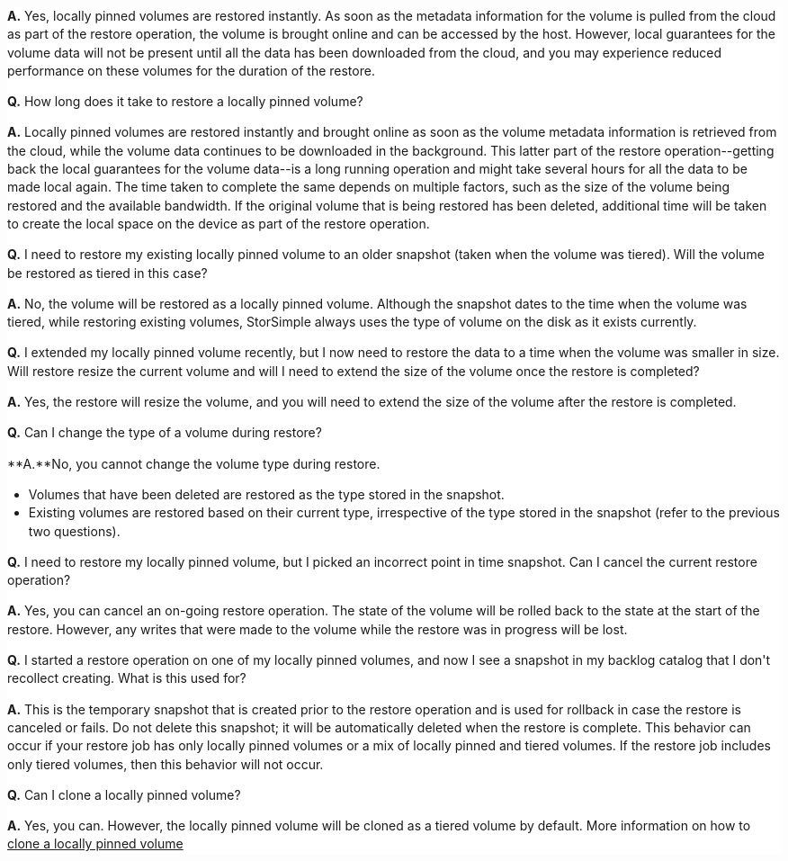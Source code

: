 **A.** Yes, locally pinned volumes are restored instantly. As soon as the metadata information for the volume is pulled from the cloud as part of the restore operation, the volume is brought online and can be accessed by the host. However, local guarantees for the volume data will not be present until all the data has been downloaded from the cloud, and you may experience reduced performance on these volumes for the duration of the restore.

**Q.** How long does it take to restore a locally pinned volume?

**A.** Locally pinned volumes are restored instantly and brought online as soon as the volume metadata information is retrieved from the cloud, while the volume data continues to be downloaded in the background. This latter part of the restore operation--getting back the local guarantees for the volume data--is a long running operation and might take several hours for all the data to be made local again. The time taken to complete the same depends on multiple factors, such as the size of the volume being restored and the available bandwidth. If the original volume that is being restored has been deleted, additional time will be taken to create the local space on the device as part of the restore operation.

**Q.** I need to restore my existing locally pinned volume to an older snapshot (taken when the volume was tiered). Will the volume be restored as tiered in this case?

**A.** No, the volume will be restored as a locally pinned volume. Although the snapshot dates to the time when the volume was tiered, while restoring existing volumes, StorSimple always uses the type of volume on the disk as it exists currently.

**Q.** I extended my locally pinned volume recently, but I now need to restore the data to a time when the volume was smaller in size. Will restore resize the current volume and will I need to extend the size of the volume once the restore is completed?

**A.** Yes, the restore will resize the volume, and you will need to extend the size of the volume after the restore is completed.

**Q.** Can I change the type of a volume during restore?

**A.**No, you cannot change the volume type during restore.

* Volumes that have been deleted are restored as the type stored in the snapshot.
* Existing volumes are restored based on their current type, irrespective of the type stored in the snapshot (refer to the previous two questions).

**Q.** I need to restore my locally pinned volume, but I picked an incorrect point in time snapshot. Can I cancel the current restore operation?

**A.** Yes, you can cancel an on-going restore operation. The state of the volume will be rolled back to the state at the start of the restore. However, any writes that were made to the volume while the restore was in progress will be lost.

**Q.** I started a restore operation on one of my locally pinned volumes, and now I see a snapshot in my backlog catalog that I don't recollect creating. What is this used for?

**A.** This is the temporary snapshot that is created prior to the restore operation and is used for rollback in case the restore is canceled or fails. Do not delete this snapshot; it will be automatically deleted when the restore is complete. This behavior can occur if your restore job has only locally pinned volumes or a mix of locally pinned and tiered volumes. If the restore job includes only tiered volumes, then this behavior will not occur.

**Q.** Can I clone a locally pinned volume?

**A.** Yes, you can. However, the locally pinned volume will be cloned as a tiered volume by default. More information on how to [clone a  locally pinned volume](storsimple-clone-volume-u2.md)

